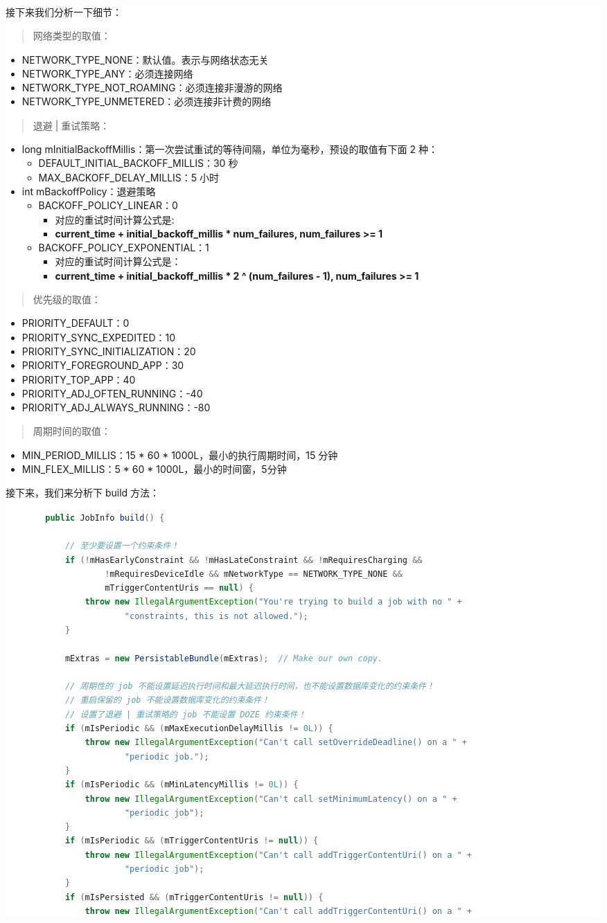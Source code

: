 接下来我们分析一下细节：

> 网络类型的取值：

   - NETWORK_TYPE_NONE：默认值。表示与网络状态无关
   - NETWORK_TYPE_ANY：必须连接网络
   - NETWORK_TYPE_NOT_ROAMING：必须连接非漫游的网络
   - NETWORK_TYPE_UNMETERED：必须连接非计费的网络

> 退避 | 重试策略：

   - long mInitialBackoffMillis：第一次尝试重试的等待间隔，单位为毫秒，预设的取值有下面 2 种：
       - DEFAULT_INITIAL_BACKOFF_MILLIS：30 秒
       - MAX_BACKOFF_DELAY_MILLIS：5 小时
   - int mBackoffPolicy：退避策略
       - BACKOFF_POLICY_LINEAR：0
            - 对应的重试时间计算公式是:
            - **current_time + initial_backoff_millis * num_failures, num_failures >= 1**
       - BACKOFF_POLICY_EXPONENTIAL：1
            - 对应的重试时间计算公式是： 
            - **current_time + initial_backoff_millis * 2 ^ (num_failures - 1), num_failures >= 1**

> 优先级的取值：

 - PRIORITY_DEFAULT：0
 - PRIORITY_SYNC_EXPEDITED：10
 - PRIORITY_SYNC_INITIALIZATION：20
 - PRIORITY_FOREGROUND_APP：30
 - PRIORITY_TOP_APP：40
 - PRIORITY_ADJ_OFTEN_RUNNING：-40
 - PRIORITY_ADJ_ALWAYS_RUNNING：-80

> 周期时间的取值：

 - MIN_PERIOD_MILLIS：15 * 60 * 1000L，最小的执行周期时间，15 分钟
 - MIN_FLEX_MILLIS：5 * 60 * 1000L，最小的时间窗，5分钟

接下来，我们来分析下 build 方法：
```java
        public JobInfo build() {
            
            // 至少要设置一个约束条件！
            if (!mHasEarlyConstraint && !mHasLateConstraint && !mRequiresCharging &&
                    !mRequiresDeviceIdle && mNetworkType == NETWORK_TYPE_NONE &&
                    mTriggerContentUris == null) {
                throw new IllegalArgumentException("You're trying to build a job with no " +
                        "constraints, this is not allowed.");
            }

            mExtras = new PersistableBundle(mExtras);  // Make our own copy.

            // 周期性的 job 不能设置延迟执行时间和最大延迟执行时间，也不能设置数据库变化的约束条件！
            // 重启保留的 job 不能设置数据库变化的约束条件！
            // 设置了退避 | 重试策略的 job 不能设置 DOZE 约束条件！
            if (mIsPeriodic && (mMaxExecutionDelayMillis != 0L)) {
                throw new IllegalArgumentException("Can't call setOverrideDeadline() on a " +
                        "periodic job.");
            }
            if (mIsPeriodic && (mMinLatencyMillis != 0L)) {
                throw new IllegalArgumentException("Can't call setMinimumLatency() on a " +
                        "periodic job");
            }
            if (mIsPeriodic && (mTriggerContentUris != null)) {
                throw new IllegalArgumentException("Can't call addTriggerContentUri() on a " +
                        "periodic job");
            }
            if (mIsPersisted && (mTriggerContentUris != null)) {
                throw new IllegalArgumentException("Can't call addTriggerContentUri() on a " +
```
